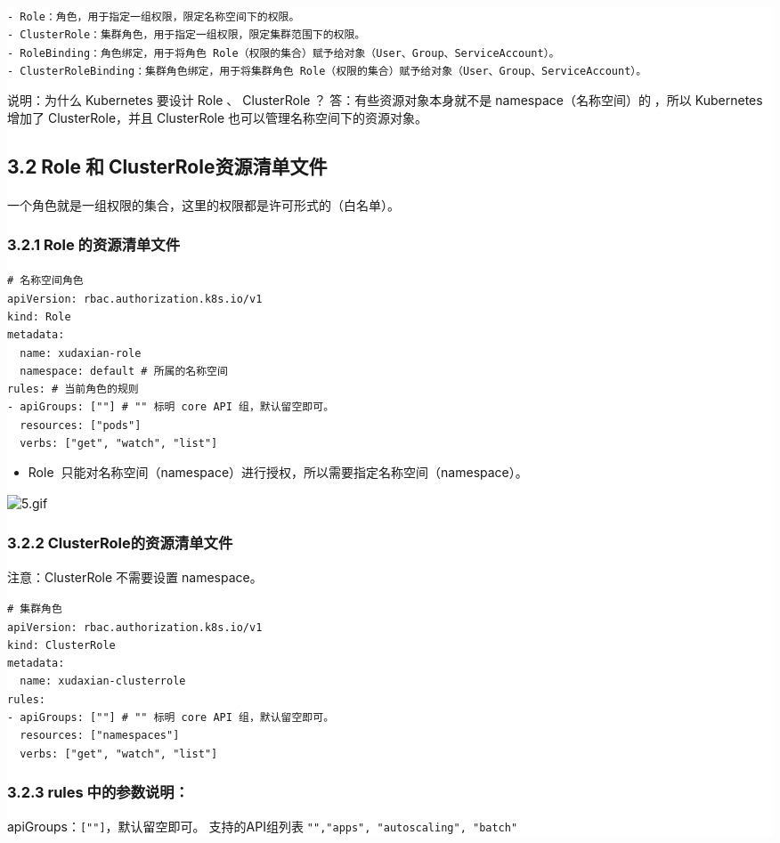     - Role：角色，用于指定一组权限，限定名称空间下的权限。
    - ClusterRole：集群角色，用于指定一组权限，限定集群范围下的权限。
    - RoleBinding：角色绑定，用于将角色 Role（权限的集合）赋予给对象（User、Group、ServiceAccount）。
    - ClusterRoleBinding：集群角色绑定，用于将集群角色 Role（权限的集合）赋予给对象（User、Group、ServiceAccount）。

说明：为什么 Kubernetes 要设计 Role 、 ClusterRole ？
答：有些资源对象本身就不是 namespace（名称空间）的 ，所以 Kubernetes 增加了 ClusterRole，并且 ClusterRole 也可以管理名称空间下的资源对象。

## 3.2 Role 和 ClusterRole资源清单文件

一个角色就是一组权限的集合，这里的权限都是许可形式的（白名单）。

### 3.2.1 Role 的资源清单文件

```
# 名称空间角色
apiVersion: rbac.authorization.k8s.io/v1
kind: Role
metadata:
  name: xudaxian-role
  namespace: default # 所属的名称空间
rules: # 当前角色的规则
- apiGroups: [""] # "" 标明 core API 组，默认留空即可。
  resources: ["pods"] 
  verbs: ["get", "watch", "list"]
```


- Role  只能对名称空间（namespace）进行授权，所以需要指定名称空间（namespace）。


![5.gif](https://cdn.nlark.com/yuque/0/2022/gif/513185/1648713639119-0b4bec8a-6c97-4416-9b63-3944845c7925.gif)


### 3.2.2 ClusterRole的资源清单文件

注意：ClusterRole  不需要设置 namespace。

```
# 集群角色
apiVersion: rbac.authorization.k8s.io/v1
kind: ClusterRole
metadata:
  name: xudaxian-clusterrole
rules:
- apiGroups: [""] # "" 标明 core API 组，默认留空即可。
  resources: ["namespaces"]
  verbs: ["get", "watch", "list"]
```


### 3.2.3 rules 中的参数说明：

apiGroups：`[""]`，默认留空即可。 支持的API组列表
`"","apps", "autoscaling", "batch"`
